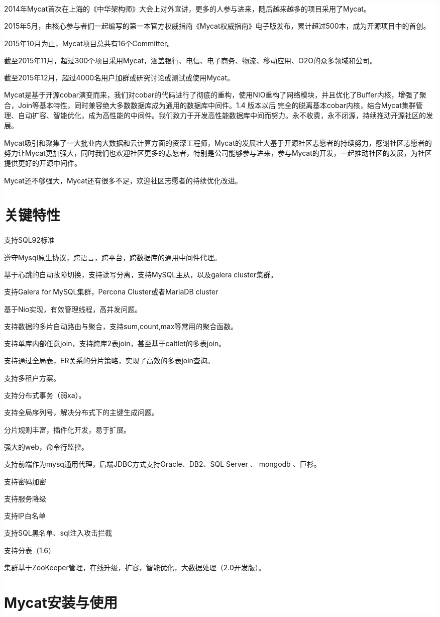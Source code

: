 2014年Mycat首次在上海的《中华架构师》大会上对外宣讲，更多的人参与进来，随后越来越多的项目采用了Mycat。

2015年5月，由核心参与者们一起编写的第一本官方权威指南《Mycat权威指南》电子版发布，累计超过500本，成为开源项目中的首创。

2015年10月为止，Mycat项目总共有16个Committer。

截至2015年11月，超过300个项目采用Mycat，涵盖银行、电信、电子商务、物流、移动应用、O2O的众多领域和公司。

截至2015年12月，超过4000名用户加群或研究讨论或测试或使用Mycat。

Mycat是基于开源cobar演变而来，我们对cobar的代码进行了彻底的重构，使用NIO重构了网络模块，并且优化了Buffer内核，增强了聚合，Join等基本特性，同时兼容绝大多数数据库成为通用的数据库中间件。1.4 版本以后 完全的脱离基本cobar内核，结合Mycat集群管理、自动扩容、智能优化，成为高性能的中间件。我们致力于开发高性能数据库中间而努力。永不收费，永不闭源，持续推动开源社区的发展。

Mycat吸引和聚集了一大批业内大数据和云计算方面的资深工程师，Mycat的发展壮大基于开源社区志愿者的持续努力，感谢社区志愿者的努力让Mycat更加强大，同时我们也欢迎社区更多的志愿者，特别是公司能够参与进来，参与Mycat的开发，一起推动社区的发展，为社区提供更好的开源中间件。

Mycat还不够强大，Mycat还有很多不足，欢迎社区志愿者的持续优化改进。

#  关键特性
支持SQL92标准

遵守Mysql原生协议，跨语言，跨平台，跨数据库的通用中间件代理。

基于心跳的自动故障切换，支持读写分离，支持MySQL主从，以及galera cluster集群。

支持Galera for MySQL集群，Percona Cluster或者MariaDB cluster

基于Nio实现，有效管理线程，高并发问题。

支持数据的多片自动路由与聚合，支持sum,count,max等常用的聚合函数。

支持单库内部任意join，支持跨库2表join，甚至基于caltlet的多表join。

支持通过全局表，ER关系的分片策略，实现了高效的多表join查询。

支持多租户方案。

支持分布式事务（弱xa）。

支持全局序列号，解决分布式下的主键生成问题。

分片规则丰富，插件化开发，易于扩展。

强大的web，命令行监控。

支持前端作为mysq通用代理，后端JDBC方式支持Oracle、DB2、SQL Server 、 mongodb 、巨杉。

支持密码加密

支持服务降级

支持IP白名单

支持SQL黑名单、sql注入攻击拦截

支持分表（1.6）

集群基于ZooKeeper管理，在线升级，扩容，智能优化，大数据处理（2.0开发版）。


# Mycat安装与使用
